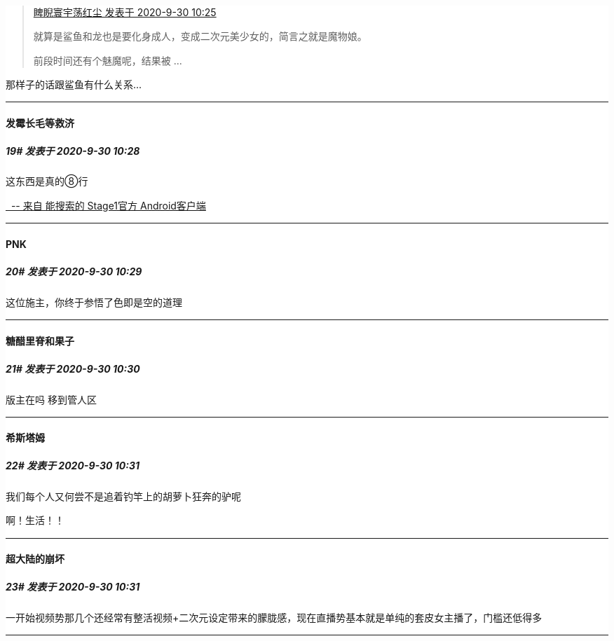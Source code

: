 
<blockquote><a href="httphttps://bbs.saraba1st.com/2b/forum.php?mod=redirect&amp;goto=findpost&amp;pid=48905513&amp;ptid=1962650" target="_blank">睥睨寰宇荡红尘 发表于 2020-9-30 10:25</a>

就算是鲨鱼和龙也是要化身成人，变成二次元美少女的，简言之就是魔物娘。

前段时间还有个魅魔呢，结果被 ...</blockquote>
那样子的话跟鲨鱼有什么关系...


-----

####  发霉长毛等救济  
##### 19#       发表于 2020-9-30 10:28


这东西是真的⑧行

[  -- 来自 能搜索的 Stage1官方 Android客户端](https://www.coolapk.com/apk/140634)


-----

####  PNK  
##### 20#       发表于 2020-9-30 10:29


这位施主，你终于参悟了色即是空的道理


-----

####  糖醋里脊和果子  
##### 21#       发表于 2020-9-30 10:30


版主在吗 移到管人区


-----

####  希斯塔姆  
##### 22#       发表于 2020-9-30 10:31


我们每个人又何尝不是追着钓竿上的胡萝卜狂奔的驴呢

啊！生活！！


-----

####  超大陆的崩坏  
##### 23#       发表于 2020-9-30 10:31


一开始视频势那几个还经常有整活视频+二次元设定带来的朦胧感，现在直播势基本就是单纯的套皮女主播了，门槛还低得多


-----
